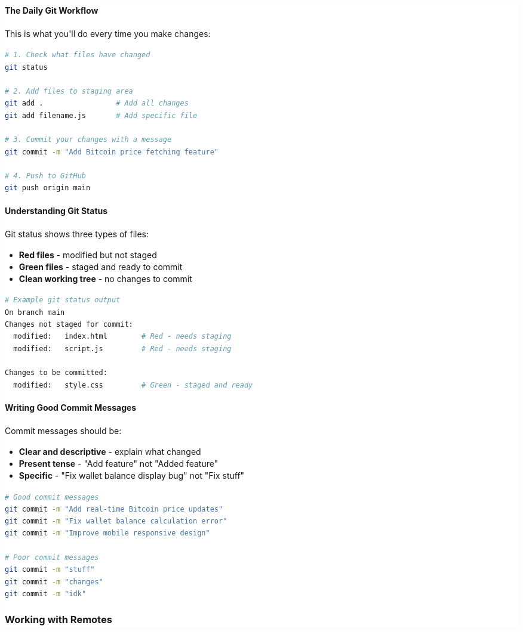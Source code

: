 #### The Daily Git Workflow
This is what you'll do every time you make changes:

```bash
# 1. Check what files have changed
git status

# 2. Add files to staging area
git add .                 # Add all changes
git add filename.js       # Add specific file

# 3. Commit your changes with a message
git commit -m "Add Bitcoin price fetching feature"

# 4. Push to GitHub
git push origin main
```

#### Understanding Git Status
Git status shows three types of files:
- **Red files** - modified but not staged
- **Green files** - staged and ready to commit
- **Clean working tree** - no changes to commit

```bash
# Example git status output
On branch main
Changes not staged for commit:
  modified:   index.html        # Red - needs staging
  modified:   script.js         # Red - needs staging

Changes to be committed:
  modified:   style.css         # Green - staged and ready
```

#### Writing Good Commit Messages
Commit messages should be:
- **Clear and descriptive** - explain what changed
- **Present tense** - "Add feature" not "Added feature"  
- **Specific** - "Fix wallet balance display bug" not "Fix stuff"

```bash
# Good commit messages
git commit -m "Add real-time Bitcoin price updates"
git commit -m "Fix wallet balance calculation error"
git commit -m "Improve mobile responsive design"

# Poor commit messages
git commit -m "stuff"
git commit -m "changes"
git commit -m "idk"
```

### Working with Remotes
